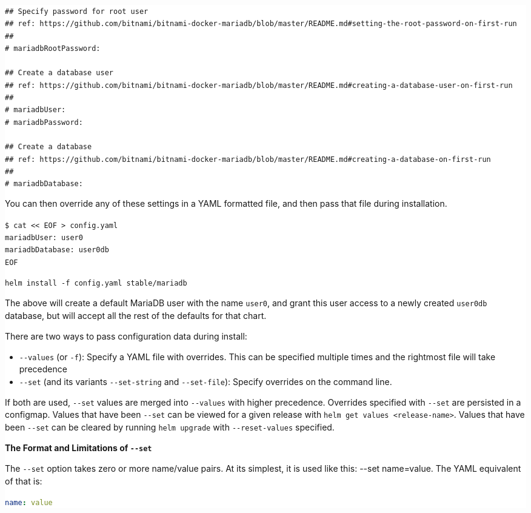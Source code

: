 ```shell
## Specify password for root user
## ref: https://github.com/bitnami/bitnami-docker-mariadb/blob/master/README.md#setting-the-root-password-on-first-run
##
# mariadbRootPassword:

## Create a database user
## ref: https://github.com/bitnami/bitnami-docker-mariadb/blob/master/README.md#creating-a-database-user-on-first-run
##
# mariadbUser:
# mariadbPassword:

## Create a database
## ref: https://github.com/bitnami/bitnami-docker-mariadb/blob/master/README.md#creating-a-database-on-first-run
##
# mariadbDatabase:
```

You can then override any of these settings in a YAML formatted file, and then pass that file during installation.

```shell
$ cat << EOF > config.yaml
mariadbUser: user0
mariadbDatabase: user0db
EOF
```

```shell
helm install -f config.yaml stable/mariadb
```

The above will create a default MariaDB user with the name `user0`, and grant this user access to a newly created `user0db` database, but will accept all the rest of the defaults for that chart.

There are two ways to pass configuration data during install:

- `--values` (or `-f`): Specify a YAML file with overrides. This can be specified multiple times and the rightmost file will take precedence
- `--set` (and its variants `--set-string` and `--set-file`): Specify overrides on the command line.

If both are used, `--set` values are merged into `--values` with higher precedence. Overrides specified with `--set` are persisted in a configmap. Values that have been `--set` can be viewed for a given release with `helm get values <release-name>`. Values that have been `--set` can be cleared by running `helm upgrade` with `--reset-values` specified.

**The Format and Limitations of `--set`**

The `--set` option takes zero or more name/value pairs. At its simplest, it is used like this: --set name=value. The YAML equivalent of that is:

```yaml
name: value
```
